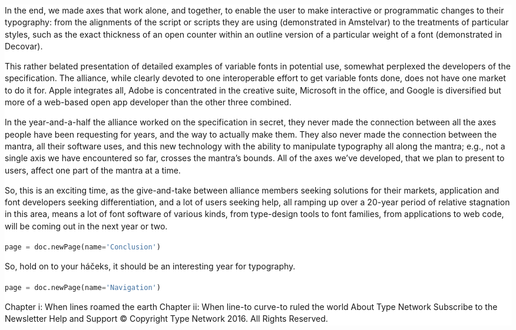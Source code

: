 In the end, we made axes that work alone, and together, to enable the user to make interactive or programmatic changes to their typography: from the alignments of the script or scripts they are using (demonstrated in Amstelvar) to the treatments of particular styles, such as the exact thickness of an open counter within an outline version of a particular weight of a font (demonstrated in Decovar).

This rather belated presentation of detailed examples of variable fonts in potential use, somewhat perplexed the developers of the specification. The alliance, while clearly devoted to one interoperable effort to get variable fonts done, does not have one market to do it for. Apple integrates all, Adobe is concentrated in the creative suite, Microsoft in the office, and Google is diversified but more of a web-based open app developer than the other three combined.

In the year-and-a-half the alliance worked on the specification in secret, they never made the connection between all the axes people have been requesting for years, and the way to actually make them. They also never made the connection between the mantra, all their software uses, and this new technology with the ability to manipulate typography all along the mantra; e.g., not a single axis we have encountered so far, crosses the mantra’s bounds. All of the axes we’ve developed, that we plan to present to users, affect one part of the mantra at a time.

So, this is an exciting time, as the give-and-take between alliance members seeking solutions for their markets, application and font developers seeking differentiation, and a lot of users seeking help, all ramping up over a 20-year period of relative stagnation in this area, means a lot of font software of various kinds, from type-design tools to font families, from applications to web code, will be coming out in the next year or two.

~~~Python
page = doc.newPage(name='Conclusion')
~~~

So, hold on to your háčeks, it should be an interesting year for typography.

~~~Python
page = doc.newPage(name='Navigation')
~~~

Chapter i: When lines roamed the earth
Chapter ii: When line-to curve-to ruled the world
About Type Network Subscribe to the Newsletter Help and Support © Copyright Type Network 2016. All Rights Reserved.